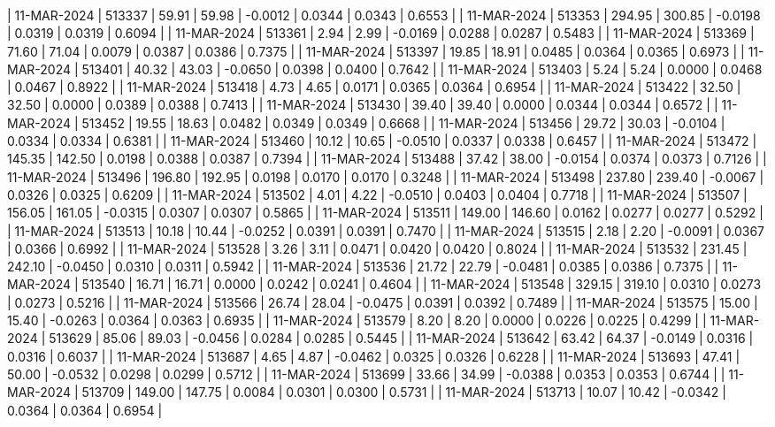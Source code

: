 | 11-MAR-2024 | 513337 | 59.91 | 59.98 | -0.0012 | 0.0344 | 0.0343 | 0.6553 |
| 11-MAR-2024 | 513353 | 294.95 | 300.85 | -0.0198 | 0.0319 | 0.0319 | 0.6094 |
| 11-MAR-2024 | 513361 | 2.94 | 2.99 | -0.0169 | 0.0288 | 0.0287 | 0.5483 |
| 11-MAR-2024 | 513369 | 71.60 | 71.04 | 0.0079 | 0.0387 | 0.0386 | 0.7375 |
| 11-MAR-2024 | 513397 | 19.85 | 18.91 | 0.0485 | 0.0364 | 0.0365 | 0.6973 |
| 11-MAR-2024 | 513401 | 40.32 | 43.03 | -0.0650 | 0.0398 | 0.0400 | 0.7642 |
| 11-MAR-2024 | 513403 | 5.24 | 5.24 | 0.0000 | 0.0468 | 0.0467 | 0.8922 |
| 11-MAR-2024 | 513418 | 4.73 | 4.65 | 0.0171 | 0.0365 | 0.0364 | 0.6954 |
| 11-MAR-2024 | 513422 | 32.50 | 32.50 | 0.0000 | 0.0389 | 0.0388 | 0.7413 |
| 11-MAR-2024 | 513430 | 39.40 | 39.40 | 0.0000 | 0.0344 | 0.0344 | 0.6572 |
| 11-MAR-2024 | 513452 | 19.55 | 18.63 | 0.0482 | 0.0349 | 0.0349 | 0.6668 |
| 11-MAR-2024 | 513456 | 29.72 | 30.03 | -0.0104 | 0.0334 | 0.0334 | 0.6381 |
| 11-MAR-2024 | 513460 | 10.12 | 10.65 | -0.0510 | 0.0337 | 0.0338 | 0.6457 |
| 11-MAR-2024 | 513472 | 145.35 | 142.50 | 0.0198 | 0.0388 | 0.0387 | 0.7394 |
| 11-MAR-2024 | 513488 | 37.42 | 38.00 | -0.0154 | 0.0374 | 0.0373 | 0.7126 |
| 11-MAR-2024 | 513496 | 196.80 | 192.95 | 0.0198 | 0.0170 | 0.0170 | 0.3248 |
| 11-MAR-2024 | 513498 | 237.80 | 239.40 | -0.0067 | 0.0326 | 0.0325 | 0.6209 |
| 11-MAR-2024 | 513502 | 4.01 | 4.22 | -0.0510 | 0.0403 | 0.0404 | 0.7718 |
| 11-MAR-2024 | 513507 | 156.05 | 161.05 | -0.0315 | 0.0307 | 0.0307 | 0.5865 |
| 11-MAR-2024 | 513511 | 149.00 | 146.60 | 0.0162 | 0.0277 | 0.0277 | 0.5292 |
| 11-MAR-2024 | 513513 | 10.18 | 10.44 | -0.0252 | 0.0391 | 0.0391 | 0.7470 |
| 11-MAR-2024 | 513515 | 2.18 | 2.20 | -0.0091 | 0.0367 | 0.0366 | 0.6992 |
| 11-MAR-2024 | 513528 | 3.26 | 3.11 | 0.0471 | 0.0420 | 0.0420 | 0.8024 |
| 11-MAR-2024 | 513532 | 231.45 | 242.10 | -0.0450 | 0.0310 | 0.0311 | 0.5942 |
| 11-MAR-2024 | 513536 | 21.72 | 22.79 | -0.0481 | 0.0385 | 0.0386 | 0.7375 |
| 11-MAR-2024 | 513540 | 16.71 | 16.71 | 0.0000 | 0.0242 | 0.0241 | 0.4604 |
| 11-MAR-2024 | 513548 | 329.15 | 319.10 | 0.0310 | 0.0273 | 0.0273 | 0.5216 |
| 11-MAR-2024 | 513566 | 26.74 | 28.04 | -0.0475 | 0.0391 | 0.0392 | 0.7489 |
| 11-MAR-2024 | 513575 | 15.00 | 15.40 | -0.0263 | 0.0364 | 0.0363 | 0.6935 |
| 11-MAR-2024 | 513579 | 8.20 | 8.20 | 0.0000 | 0.0226 | 0.0225 | 0.4299 |
| 11-MAR-2024 | 513629 | 85.06 | 89.03 | -0.0456 | 0.0284 | 0.0285 | 0.5445 |
| 11-MAR-2024 | 513642 | 63.42 | 64.37 | -0.0149 | 0.0316 | 0.0316 | 0.6037 |
| 11-MAR-2024 | 513687 | 4.65 | 4.87 | -0.0462 | 0.0325 | 0.0326 | 0.6228 |
| 11-MAR-2024 | 513693 | 47.41 | 50.00 | -0.0532 | 0.0298 | 0.0299 | 0.5712 |
| 11-MAR-2024 | 513699 | 33.66 | 34.99 | -0.0388 | 0.0353 | 0.0353 | 0.6744 |
| 11-MAR-2024 | 513709 | 149.00 | 147.75 | 0.0084 | 0.0301 | 0.0300 | 0.5731 |
| 11-MAR-2024 | 513713 | 10.07 | 10.42 | -0.0342 | 0.0364 | 0.0364 | 0.6954 |